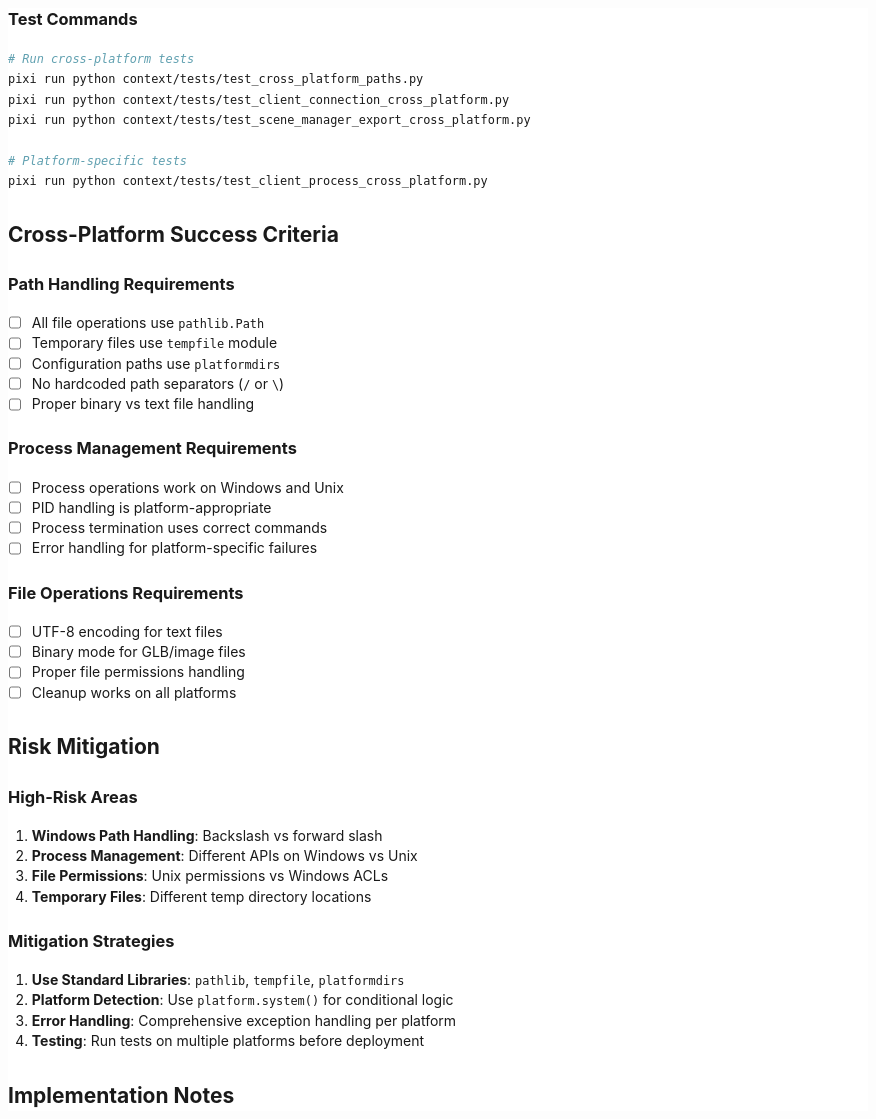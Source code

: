 ### Test Commands
```bash
# Run cross-platform tests
pixi run python context/tests/test_cross_platform_paths.py
pixi run python context/tests/test_client_connection_cross_platform.py
pixi run python context/tests/test_scene_manager_export_cross_platform.py

# Platform-specific tests
pixi run python context/tests/test_client_process_cross_platform.py
```

## Cross-Platform Success Criteria

### Path Handling Requirements
- [ ] All file operations use `pathlib.Path`
- [ ] Temporary files use `tempfile` module
- [ ] Configuration paths use `platformdirs`
- [ ] No hardcoded path separators (`/` or `\`)
- [ ] Proper binary vs text file handling

### Process Management Requirements
- [ ] Process operations work on Windows and Unix
- [ ] PID handling is platform-appropriate
- [ ] Process termination uses correct commands
- [ ] Error handling for platform-specific failures

### File Operations Requirements
- [ ] UTF-8 encoding for text files
- [ ] Binary mode for GLB/image files
- [ ] Proper file permissions handling
- [ ] Cleanup works on all platforms

## Risk Mitigation

### High-Risk Areas
1. **Windows Path Handling**: Backslash vs forward slash
2. **Process Management**: Different APIs on Windows vs Unix
3. **File Permissions**: Unix permissions vs Windows ACLs
4. **Temporary Files**: Different temp directory locations

### Mitigation Strategies
1. **Use Standard Libraries**: `pathlib`, `tempfile`, `platformdirs`
2. **Platform Detection**: Use `platform.system()` for conditional logic
3. **Error Handling**: Comprehensive exception handling per platform
4. **Testing**: Run tests on multiple platforms before deployment

## Implementation Notes

